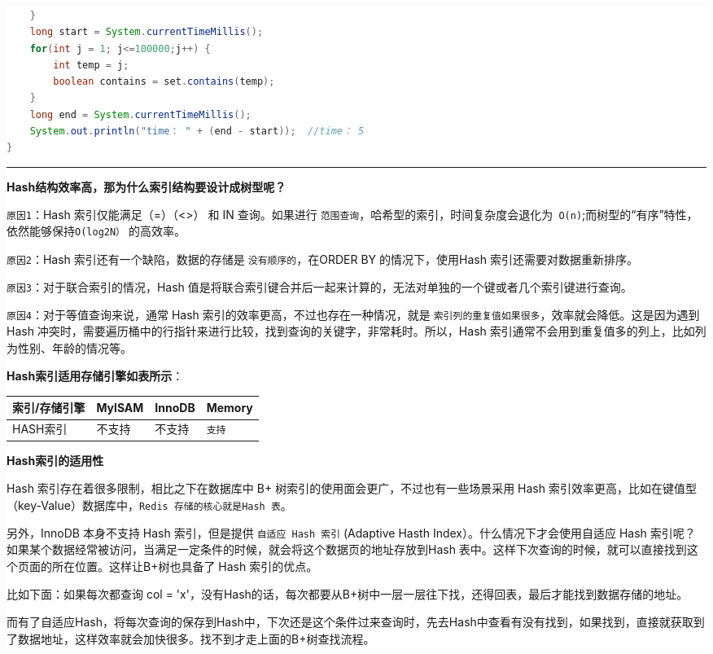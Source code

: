 ```java
	}
	long start = System.currentTimeMillis();
	for(int j = 1; j<=100000;j++) {
		int temp = j;
		boolean contains = set.contains(temp);
	}
	long end = System.currentTimeMillis();
	System.out.println("time： " + (end - start));  //time： 5
}

```





***

**Hash结构效率高，那为什么索引结构要设计成树型呢？**

`原因1`：Hash 索引仅能满足（=）（<>） 和 IN 查询。如果进行 `范围查询`，哈希型的索引，时间复杂度会退化为` O(n)`;而树型的“有序”特性，依然能够保持`O(log2N）` 的高效率。

`原因2`：Hash 索引还有一个缺陷，数据的存储是 `没有顺序的`，在ORDER BY 的情况下，使用Hash 索引还需要对数据重新排序。

`原因3`：对于联合索引的情况，Hash 值是将联合索引键合并后一起来计算的，无法对单独的一个键或者几个索引键进行查询。

`原因4`：对于等值查询来说，通常 Hash 索引的效率更高，不过也存在一种情况，就是 `索引列的重复值如果很多`，效率就会降低。这是因为遇到 Hash 冲突时，需要遍历桶中的行指针来进行比较，找到查询的关键字，非常耗时。所以，Hash 索引通常不会用到重复值多的列上，比如列为性别、年龄的情况等。

**Hash索引适用存储引擎如表所示**：

| 索引/存储引擎 | MylSAM | InnoDB | Memory |
| ------------- | ------ | ------ | ------ |
| HASH索引      | 不支持 | 不支持 | `支持` |

**Hash索引的适用性**

Hash 索引存在着很多限制，相比之下在数据库中 B+ 树索引的使用面会更广，不过也有一些场景采用 Hash 索引效率更高，比如在键值型（key-Value）数据库中，`Redis 存储的核心就是Hash 表`。

另外，InnoDB 本身不支持 Hash 索引，但是提供 `自适应 Hash 索引` (Adaptive Hasth Index）。什么情况下才会使用自适应 Hash 索引呢？如果某个数据经常被访问，当满足一定条件的时候，就会将这个数据页的地址存放到Hash 表中。这样下次查询的时候，就可以直接找到这个页面的所在位置。这样让B+树也具备了 Hash 索引的优点。

比如下面：如果每次都查询 col = 'x'，没有Hash的话，每次都要从B+树中一层一层往下找，还得回表，最后才能找到数据存储的地址。

而有了自适应Hash，将每次查询的保存到Hash中，下次还是这个条件过来查询时，先去Hash中查看有没有找到，如果找到，直接就获取到了数据地址，这样效率就会加快很多。找不到才走上面的B+树查找流程。
